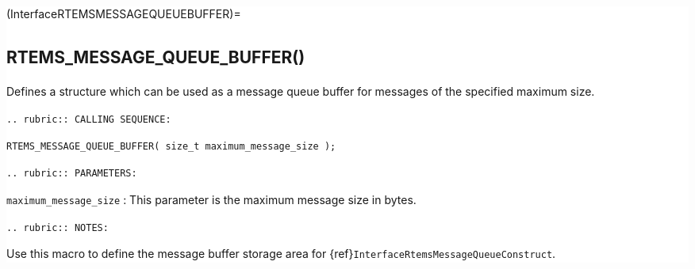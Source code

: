 ```{index} RTEMS_MESSAGE_QUEUE_BUFFER()
```

(InterfaceRTEMSMESSAGEQUEUEBUFFER)=

## RTEMS_MESSAGE_QUEUE_BUFFER()

Defines a structure which can be used as a message queue buffer for messages of
the specified maximum size.

```{eval-rst}
.. rubric:: CALLING SEQUENCE:
```

```{code-block} c
RTEMS_MESSAGE_QUEUE_BUFFER( size_t maximum_message_size );
```

```{eval-rst}
.. rubric:: PARAMETERS:
```

`maximum_message_size`
: This parameter is the maximum message size in bytes.

```{eval-rst}
.. rubric:: NOTES:
```

Use this macro to define the message buffer storage area for
{ref}`InterfaceRtemsMessageQueueConstruct`.
